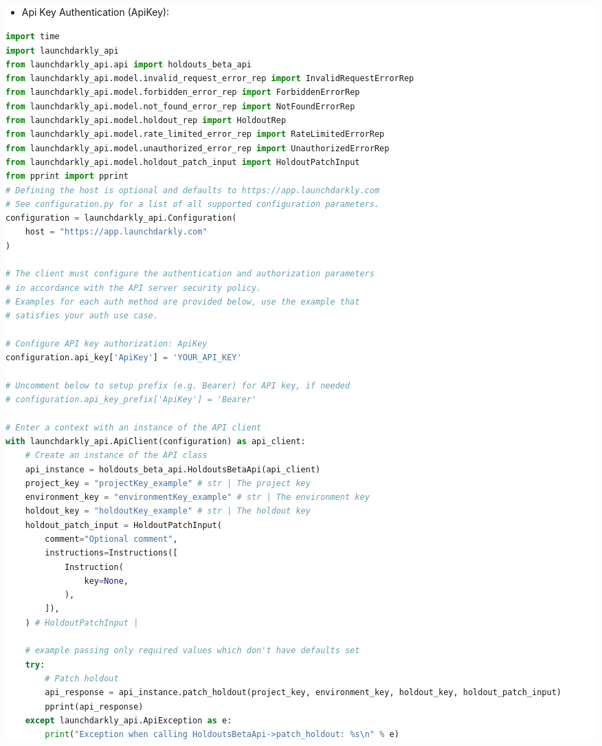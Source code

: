 * Api Key Authentication (ApiKey):

```python
import time
import launchdarkly_api
from launchdarkly_api.api import holdouts_beta_api
from launchdarkly_api.model.invalid_request_error_rep import InvalidRequestErrorRep
from launchdarkly_api.model.forbidden_error_rep import ForbiddenErrorRep
from launchdarkly_api.model.not_found_error_rep import NotFoundErrorRep
from launchdarkly_api.model.holdout_rep import HoldoutRep
from launchdarkly_api.model.rate_limited_error_rep import RateLimitedErrorRep
from launchdarkly_api.model.unauthorized_error_rep import UnauthorizedErrorRep
from launchdarkly_api.model.holdout_patch_input import HoldoutPatchInput
from pprint import pprint
# Defining the host is optional and defaults to https://app.launchdarkly.com
# See configuration.py for a list of all supported configuration parameters.
configuration = launchdarkly_api.Configuration(
    host = "https://app.launchdarkly.com"
)

# The client must configure the authentication and authorization parameters
# in accordance with the API server security policy.
# Examples for each auth method are provided below, use the example that
# satisfies your auth use case.

# Configure API key authorization: ApiKey
configuration.api_key['ApiKey'] = 'YOUR_API_KEY'

# Uncomment below to setup prefix (e.g. Bearer) for API key, if needed
# configuration.api_key_prefix['ApiKey'] = 'Bearer'

# Enter a context with an instance of the API client
with launchdarkly_api.ApiClient(configuration) as api_client:
    # Create an instance of the API class
    api_instance = holdouts_beta_api.HoldoutsBetaApi(api_client)
    project_key = "projectKey_example" # str | The project key
    environment_key = "environmentKey_example" # str | The environment key
    holdout_key = "holdoutKey_example" # str | The holdout key
    holdout_patch_input = HoldoutPatchInput(
        comment="Optional comment",
        instructions=Instructions([
            Instruction(
                key=None,
            ),
        ]),
    ) # HoldoutPatchInput | 

    # example passing only required values which don't have defaults set
    try:
        # Patch holdout
        api_response = api_instance.patch_holdout(project_key, environment_key, holdout_key, holdout_patch_input)
        pprint(api_response)
    except launchdarkly_api.ApiException as e:
        print("Exception when calling HoldoutsBetaApi->patch_holdout: %s\n" % e)
```
